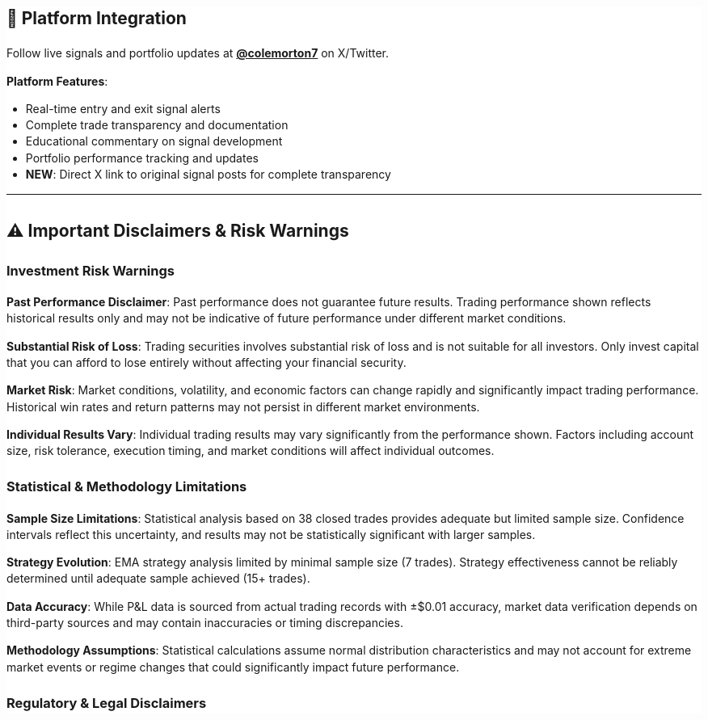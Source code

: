 ## 📱 Platform Integration

Follow live signals and portfolio updates at **[@colemorton7](https://x.com/colemorton7)** on X/Twitter.

**Platform Features**:

- Real-time entry and exit signal alerts
- Complete trade transparency and documentation
- Educational commentary on signal development
- Portfolio performance tracking and updates
- **NEW**: Direct X link to original signal posts for complete transparency

---

## ⚠️ Important Disclaimers & Risk Warnings

### Investment Risk Warnings

**Past Performance Disclaimer**: Past performance does not guarantee future results. Trading performance shown reflects historical results only and may not be indicative of future performance under different market conditions.

**Substantial Risk of Loss**: Trading securities involves substantial risk of loss and is not suitable for all investors. Only invest capital that you can afford to lose entirely without affecting your financial security.

**Market Risk**: Market conditions, volatility, and economic factors can change rapidly and significantly impact trading performance. Historical win rates and return patterns may not persist in different market environments.

**Individual Results Vary**: Individual trading results may vary significantly from the performance shown. Factors including account size, risk tolerance, execution timing, and market conditions will affect individual outcomes.

### Statistical & Methodology Limitations

**Sample Size Limitations**: Statistical analysis based on 38 closed trades provides adequate but limited sample size. Confidence intervals reflect this uncertainty, and results may not be statistically significant with larger samples.

**Strategy Evolution**: EMA strategy analysis limited by minimal sample size (7 trades). Strategy effectiveness cannot be reliably determined until adequate sample achieved (15+ trades).

**Data Accuracy**: While P&L data is sourced from actual trading records with ±$0.01 accuracy, market data verification depends on third-party sources and may contain inaccuracies or timing discrepancies.

**Methodology Assumptions**: Statistical calculations assume normal distribution characteristics and may not account for extreme market events or regime changes that could significantly impact future performance.

### Regulatory & Legal Disclaimers
